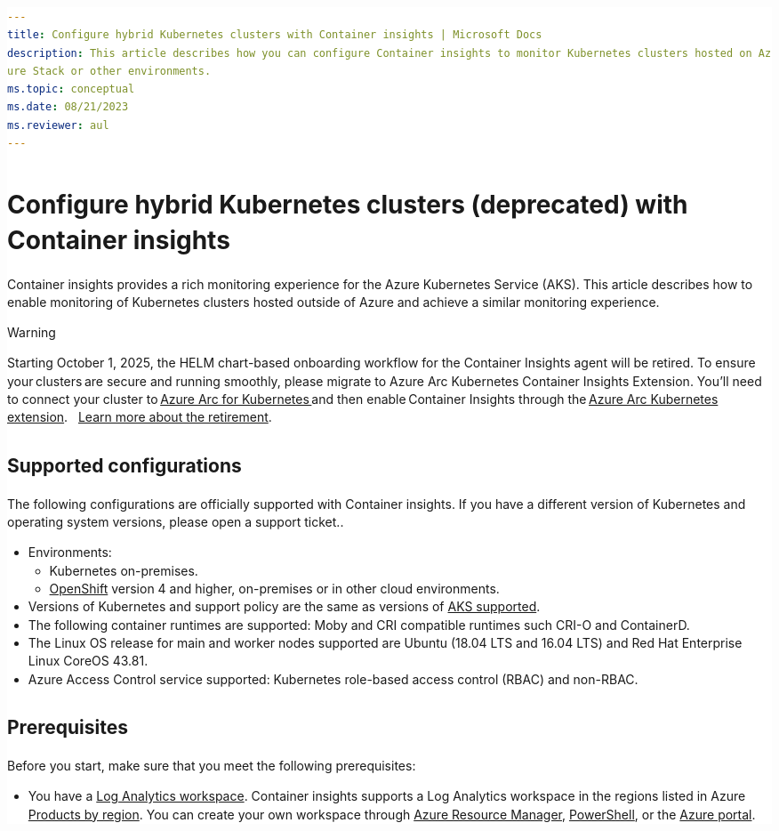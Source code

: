 ```yaml
---
title: Configure hybrid Kubernetes clusters with Container insights | Microsoft Docs
description: This article describes how you can configure Container insights to monitor Kubernetes clusters hosted on Azure Stack or other environments.
ms.topic: conceptual
ms.date: 08/21/2023
ms.reviewer: aul
---
```


# Configure hybrid Kubernetes clusters (deprecated) with Container insights

Container insights provides a rich monitoring experience for the Azure Kubernetes Service (AKS). This article describes how to enable monitoring of Kubernetes clusters hosted outside of Azure and achieve a similar monitoring experience.

> [!WARNING]
> Starting October 1, 2025, the HELM chart-based onboarding workflow for the Container Insights agent will be retired. To ensure your clusters are secure and running smoothly, please migrate to Azure Arc Kubernetes Container Insights Extension. You’ll need to connect your cluster to [Azure Arc for Kubernetes ](/azure/azure-arc/kubernetes/overview)and then enable Container Insights through the [Azure Arc Kubernetes extension](/azure/azure-arc/kubernetes/extensions-release).  
> [Learn more about the retirement](https://azure.microsoft.com/updates?id=488759).  
> 
## Supported configurations

The following configurations are officially supported with Container insights. If you have a different version of Kubernetes and operating system versions, please open a support ticket..

- Environments:
    - Kubernetes on-premises.
    - [OpenShift](https://docs.openshift.com/container-platform/4.3/welcome/index.html) version 4 and higher, on-premises or in other cloud environments.
- Versions of Kubernetes and support policy are the same as versions of [AKS supported](/azure/aks/supported-kubernetes-versions).
- The following container runtimes are supported: Moby and CRI compatible runtimes such CRI-O and ContainerD.
- The Linux OS release for main and worker nodes supported are Ubuntu (18.04 LTS and 16.04 LTS) and Red Hat Enterprise Linux CoreOS 43.81.
- Azure Access Control service supported: Kubernetes role-based access control (RBAC) and non-RBAC.

## Prerequisites

Before you start, make sure that you meet the following prerequisites:

- You have a [Log Analytics workspace](../logs/design-logs-deployment.md). Container insights supports a Log Analytics workspace in the regions listed in Azure [Products by region](https://azure.microsoft.com/global-infrastructure/services/?regions=all&products=monitor). You can create your own workspace through [Azure Resource Manager](../logs/resource-manager-workspace.md), [PowerShell](../logs/powershell-workspace-configuration.md?toc=%2fpowershell%2fmodule%2ftoc.json), or the [Azure portal](../logs/quick-create-workspace.md).
